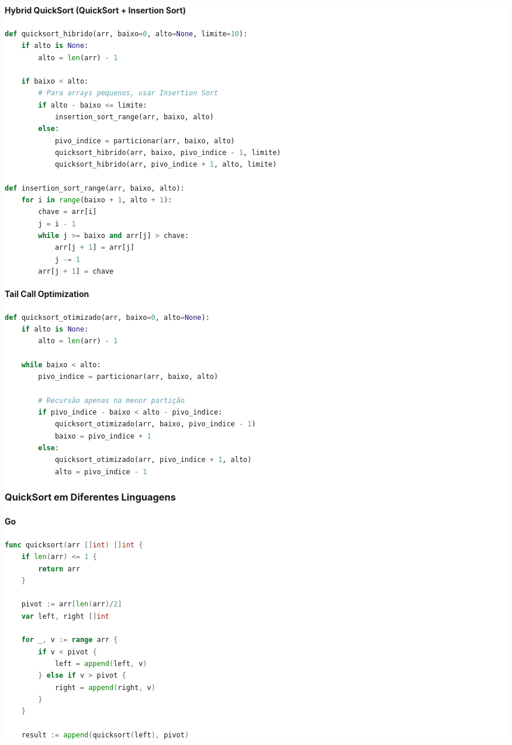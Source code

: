 #### Hybrid QuickSort (QuickSort + Insertion Sort)
```python
def quicksort_hibrido(arr, baixo=0, alto=None, limite=10):
    if alto is None:
        alto = len(arr) - 1
    
    if baixo < alto:
        # Para arrays pequenos, usar Insertion Sort
        if alto - baixo <= limite:
            insertion_sort_range(arr, baixo, alto)
        else:
            pivo_indice = particionar(arr, baixo, alto)
            quicksort_hibrido(arr, baixo, pivo_indice - 1, limite)
            quicksort_hibrido(arr, pivo_indice + 1, alto, limite)

def insertion_sort_range(arr, baixo, alto):
    for i in range(baixo + 1, alto + 1):
        chave = arr[i]
        j = i - 1
        while j >= baixo and arr[j] > chave:
            arr[j + 1] = arr[j]
            j -= 1
        arr[j + 1] = chave
```

#### Tail Call Optimization
```python
def quicksort_otimizado(arr, baixo=0, alto=None):
    if alto is None:
        alto = len(arr) - 1
    
    while baixo < alto:
        pivo_indice = particionar(arr, baixo, alto)
        
        # Recursão apenas na menor partição
        if pivo_indice - baixo < alto - pivo_indice:
            quicksort_otimizado(arr, baixo, pivo_indice - 1)
            baixo = pivo_indice + 1
        else:
            quicksort_otimizado(arr, pivo_indice + 1, alto)
            alto = pivo_indice - 1
```

### QuickSort em Diferentes Linguagens

#### Go
```go
func quicksort(arr []int) []int {
    if len(arr) <= 1 {
        return arr
    }
    
    pivot := arr[len(arr)/2]
    var left, right []int
    
    for _, v := range arr {
        if v < pivot {
            left = append(left, v)
        } else if v > pivot {
            right = append(right, v)
        }
    }
    
    result := append(quicksort(left), pivot)
```